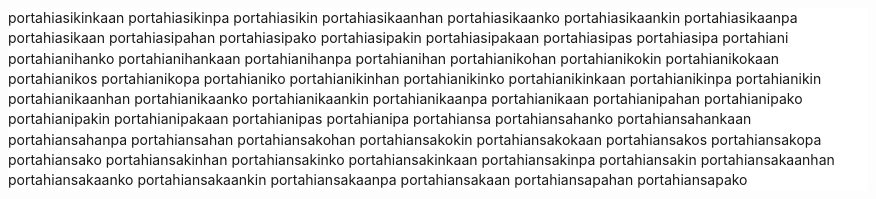 portahiasikinkaan
portahiasikinpa
portahiasikin
portahiasikaanhan
portahiasikaanko
portahiasikaankin
portahiasikaanpa
portahiasikaan
portahiasipahan
portahiasipako
portahiasipakin
portahiasipakaan
portahiasipas
portahiasipa
portahiani
portahianihanko
portahianihankaan
portahianihanpa
portahianihan
portahianikohan
portahianikokin
portahianikokaan
portahianikos
portahianikopa
portahianiko
portahianikinhan
portahianikinko
portahianikinkaan
portahianikinpa
portahianikin
portahianikaanhan
portahianikaanko
portahianikaankin
portahianikaanpa
portahianikaan
portahianipahan
portahianipako
portahianipakin
portahianipakaan
portahianipas
portahianipa
portahiansa
portahiansahanko
portahiansahankaan
portahiansahanpa
portahiansahan
portahiansakohan
portahiansakokin
portahiansakokaan
portahiansakos
portahiansakopa
portahiansako
portahiansakinhan
portahiansakinko
portahiansakinkaan
portahiansakinpa
portahiansakin
portahiansakaanhan
portahiansakaanko
portahiansakaankin
portahiansakaanpa
portahiansakaan
portahiansapahan
portahiansapako